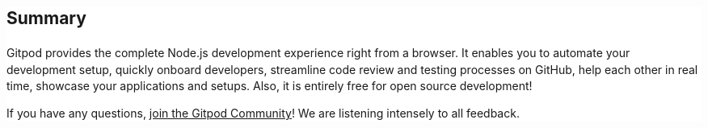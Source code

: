 ## Summary

Gitpod provides the complete Node.js development experience right from a browser. It enables you to automate your development setup, quickly onboard developers, streamline code review and testing processes on GitHub, help each other in real time, showcase your applications and setups. Also, it is entirely free for open source development!

If you have any questions, [join the Gitpod Community](https://community.gitpod.io/)! We are listening intensely to all feedback.
